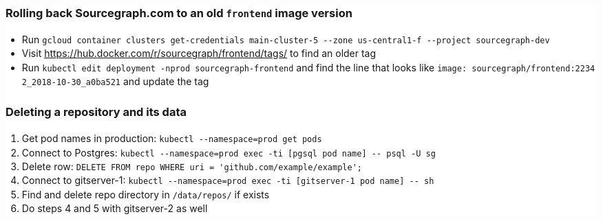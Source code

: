 ### Rolling back Sourcegraph.com to an old `frontend` image version

- Run `gcloud container clusters get-credentials main-cluster-5 --zone us-central1-f --project sourcegraph-dev`
- Visit https://hub.docker.com/r/sourcegraph/frontend/tags/ to find an older tag
- Run `kubectl edit deployment -nprod sourcegraph-frontend` and find the line that looks like `image: sourcegraph/frontend:22342_2018-10-30_a0ba521` and update the tag

### Deleting a repository and its data

1. Get pod names in production: `kubectl --namespace=prod get pods`
1. Connect to Postgres: `kubectl --namespace=prod exec -ti [pgsql pod name] -- psql -U sg`
1. Delete row: `DELETE FROM repo WHERE uri = 'github.com/example/example';`
1. Connect to gitserver-1: `kubectl --namespace=prod exec -ti [gitserver-1 pod name] -- sh`
1. Find and delete repo directory in `/data/repos/` if exists
1. Do steps 4 and 5 with gitserver-2 as well


[shared]: https://docs.google.com/document/d/1vszZnGMxr-BeZJwvyzHLdhjWPDF6XI7IBFGmfIE7DGc/edit
